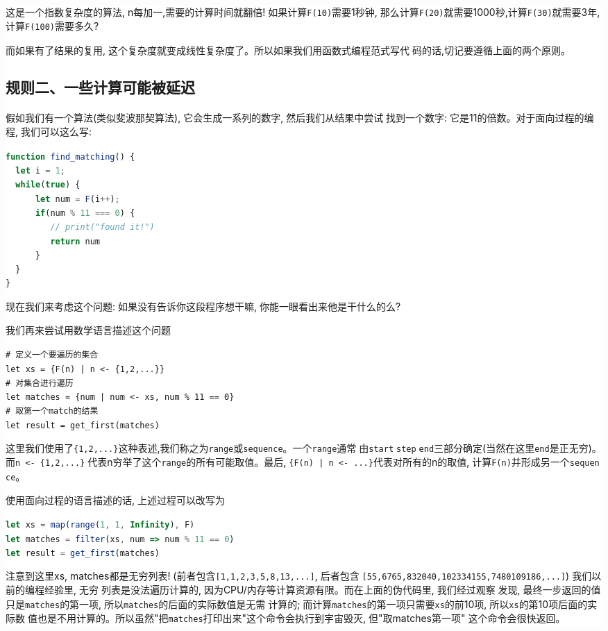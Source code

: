 这是一个指数复杂度的算法, n每加一,需要的计算时间就翻倍! 如果计算`F(10)`需要1秒钟,
那么计算`F(20)`就需要1000秒,计算`F(30)`就需要3年, 计算`F(100)`需要多久?

而如果有了结果的复用, 这个复杂度就变成线性复杂度了。所以如果我们用函数式编程范式写代
码的话,切记要遵循上面的两个原则。

## 规则二、一些计算可能被延迟

假如我们有一个算法(类似斐波那契算法), 它会生成一系列的数字, 然后我们从结果中尝试
找到一个数字: 它是11的倍数。对于面向过程的编程, 我们可以这么写:

```js
function find_matching() {
  let i = 1;
  while(true) {
      let num = F(i++);
      if(num % 11 === 0) {
         // print("found it!")
         return num
      }
  }
}
```

现在我们来考虑这个问题: 如果没有告诉你这段程序想干嘛, 你能一眼看出来他是干什么的么?

我们再来尝试用数学语言描述这个问题

    # 定义一个要遍历的集合
    let xs = {F(n) | n <- {1,2,...}}
    # 对集合进行遍历
    let matches = {num | num <- xs, num % 11 == 0}
    # 取第一个match的结果
    let result = get_first(matches)

这里我们使用了`{1,2,...}`这种表述,我们称之为`range`或`sequence`。一个`range`通常
由`start` `step` `end`三部分确定(当然在这里`end`是正无穷)。而`n <- {1,2,...}`
代表n穷举了这个`range`的所有可能取值。最后, `{F(n) | n <- ...}`代表对所有的n的取值,
计算`F(n)`并形成另一个`sequence`。

使用面向过程的语言描述的话, 上述过程可以改写为

```js
let xs = map(range(1, 1, Infinity), F)
let matches = filter(xs, num => num % 11 == 0)
let result = get_first(matches)
```

注意到这里xs, matches都是无穷列表! (前者包含`[1,1,2,3,5,8,13,...]`, 后者包含
`[55,6765,832040,102334155,7480109186,...]`) 我们以前的编程经验里, 无穷
列表是没法遍历计算的, 因为CPU/内存等计算资源有限。而在上面的伪代码里, 我们经过观察
发现, 最终一步返回的值只是`matches`的第一项, 所以`matches`的后面的实际数值是无需
计算的; 而计算`matches`的第一项只需要`xs`的前10项, 所以`xs`的第10项后面的实际数
值也是不用计算的。所以虽然"把`matches`打印出来"这个命令会执行到宇宙毁灭, 但"取matches第一项"
这个命令会很快返回。
